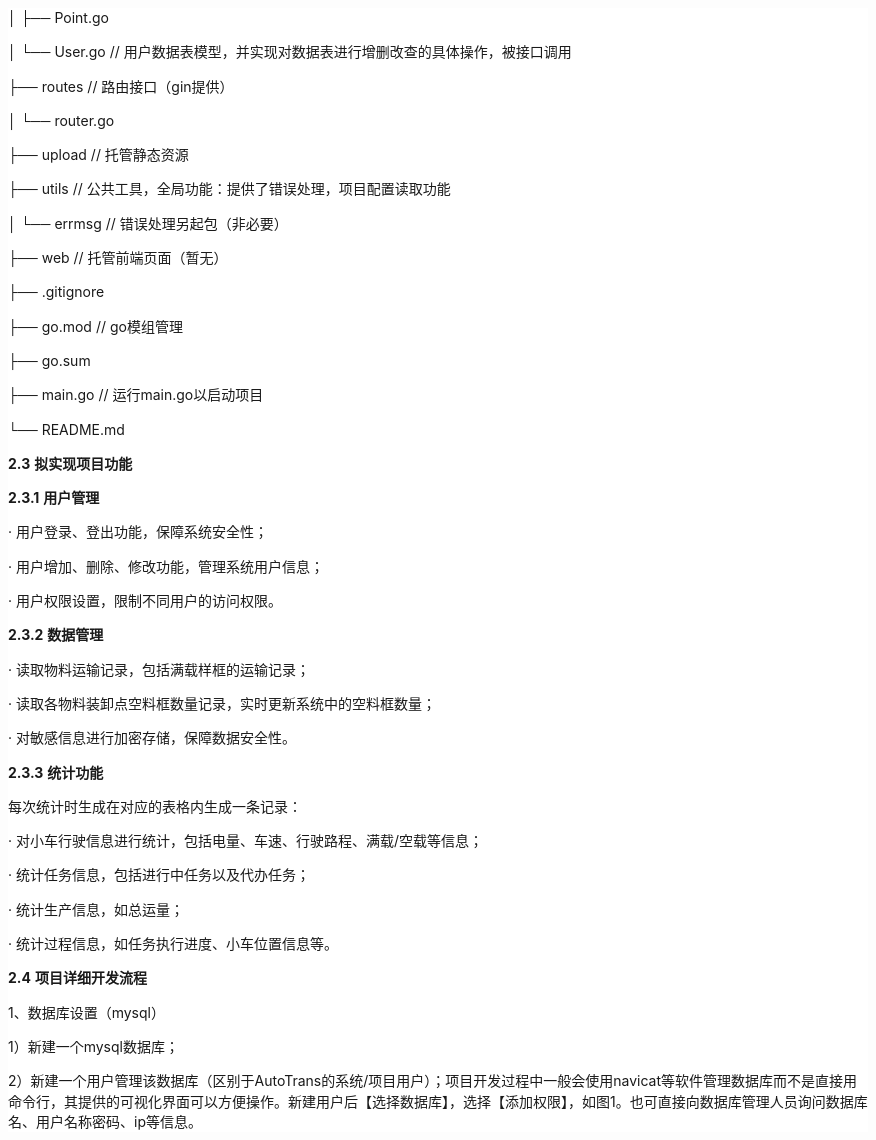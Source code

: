 │  ├── Point.go

│  └── User.go // 用户数据表模型，并实现对数据表进行增删改查的具体操作，被接口调用

├── routes // 路由接口（gin提供）

│  └── router.go

├── upload // 托管静态资源

├── utils // 公共工具，全局功能：提供了错误处理，项目配置读取功能

│  └── errmsg // 错误处理另起包（非必要）

├── web // 托管前端页面（暂无）

├── .gitignore

├── go.mod // go模组管理

├── go.sum

├── main.go // 运行main.go以启动项目

└── README.md

**2.3** **拟实现项目功能**

**2.3.1** **用户管理**

·   用户登录、登出功能，保障系统安全性；

·   用户增加、删除、修改功能，管理系统用户信息；

·   用户权限设置，限制不同用户的访问权限。

**2.3.2** **数据管理**

·   读取物料运输记录，包括满载样框的运输记录；

·   读取各物料装卸点空料框数量记录，实时更新系统中的空料框数量；

·   对敏感信息进行加密存储，保障数据安全性。

**2.3.3** **统计功能**

每次统计时生成在对应的表格内生成一条记录：

·   对小车行驶信息进行统计，包括电量、车速、行驶路程、满载/空载等信息；

·   统计任务信息，包括进行中任务以及代办任务；

·   统计生产信息，如总运量；

·   统计过程信息，如任务执行进度、小车位置信息等。

**2.4** **项目详细开发流程**

1、数据库设置（mysql）

1）新建一个mysql数据库；

2）新建一个用户管理该数据库（区别于AutoTrans的系统/项目用户）；项目开发过程中一般会使用navicat等软件管理数据库而不是直接用命令行，其提供的可视化界面可以方便操作。新建用户后【选择数据库】，选择【添加权限】，如图1。也可直接向数据库管理人员询问数据库名、用户名称密码、ip等信息。
